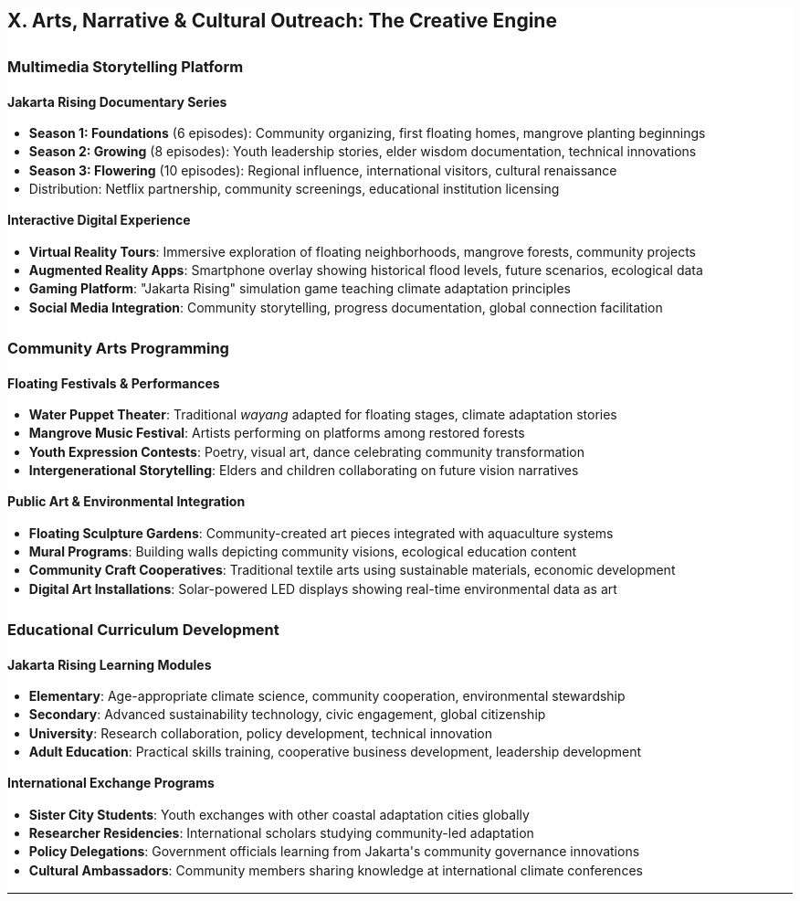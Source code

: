 
## X. Arts, Narrative & Cultural Outreach: The Creative Engine

### Multimedia Storytelling Platform
**Jakarta Rising Documentary Series**
- **Season 1: Foundations** (6 episodes): Community organizing, first floating homes, mangrove planting beginnings
- **Season 2: Growing** (8 episodes): Youth leadership stories, elder wisdom documentation, technical innovations
- **Season 3: Flowering** (10 episodes): Regional influence, international visitors, cultural renaissance
- Distribution: Netflix partnership, community screenings, educational institution licensing

**Interactive Digital Experience**
- **Virtual Reality Tours**: Immersive exploration of floating neighborhoods, mangrove forests, community projects
- **Augmented Reality Apps**: Smartphone overlay showing historical flood levels, future scenarios, ecological data
- **Gaming Platform**: "Jakarta Rising" simulation game teaching climate adaptation principles
- **Social Media Integration**: Community storytelling, progress documentation, global connection facilitation

### Community Arts Programming
**Floating Festivals & Performances**
- **Water Puppet Theater**: Traditional *wayang* adapted for floating stages, climate adaptation stories
- **Mangrove Music Festival**: Artists performing on platforms among restored forests
- **Youth Expression Contests**: Poetry, visual art, dance celebrating community transformation
- **Intergenerational Storytelling**: Elders and children collaborating on future vision narratives

**Public Art & Environmental Integration**
- **Floating Sculpture Gardens**: Community-created art pieces integrated with aquaculture systems
- **Mural Programs**: Building walls depicting community visions, ecological education content
- **Community Craft Cooperatives**: Traditional textile arts using sustainable materials, economic development
- **Digital Art Installations**: Solar-powered LED displays showing real-time environmental data as art

### Educational Curriculum Development
**Jakarta Rising Learning Modules**
- **Elementary**: Age-appropriate climate science, community cooperation, environmental stewardship
- **Secondary**: Advanced sustainability technology, civic engagement, global citizenship
- **University**: Research collaboration, policy development, technical innovation
- **Adult Education**: Practical skills training, cooperative business development, leadership development

**International Exchange Programs**  
- **Sister City Students**: Youth exchanges with other coastal adaptation cities globally
- **Researcher Residencies**: International scholars studying community-led adaptation
- **Policy Delegations**: Government officials learning from Jakarta's community governance innovations
- **Cultural Ambassadors**: Community members sharing knowledge at international climate conferences

---